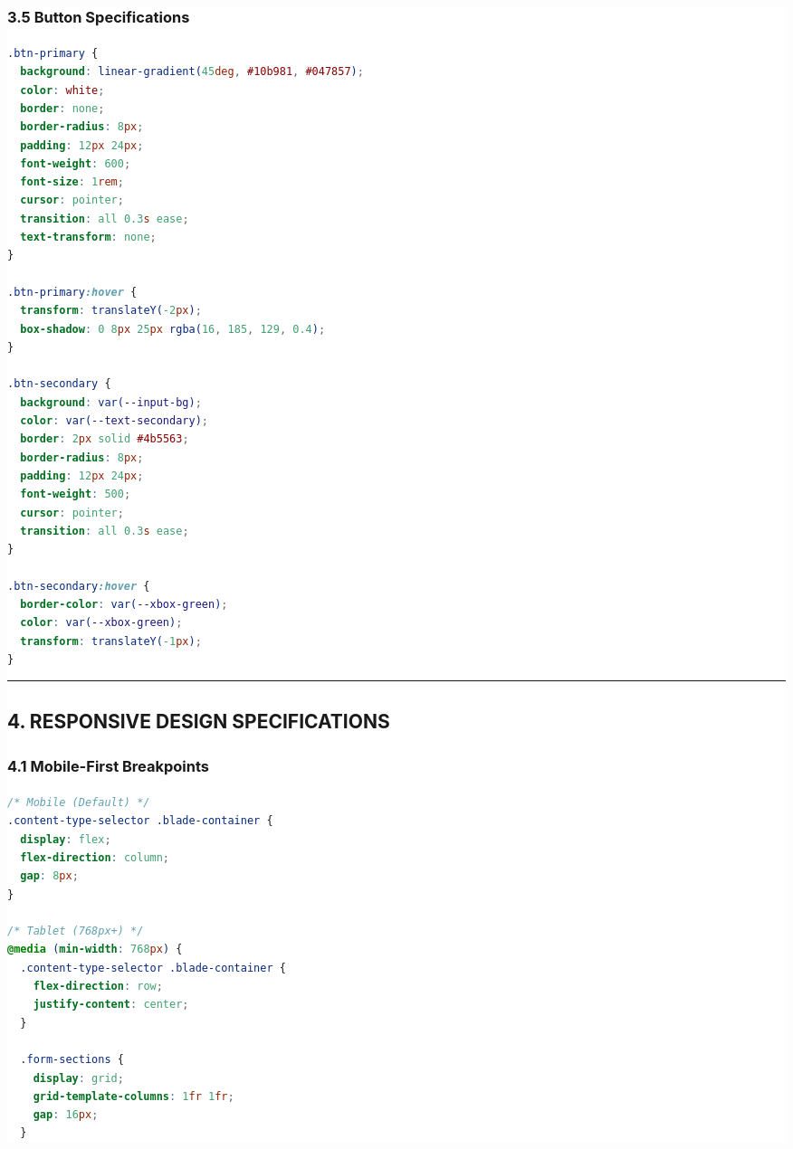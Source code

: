 ### 3.5 Button Specifications
```css
.btn-primary {
  background: linear-gradient(45deg, #10b981, #047857);
  color: white;
  border: none;
  border-radius: 8px;
  padding: 12px 24px;
  font-weight: 600;
  font-size: 1rem;
  cursor: pointer;
  transition: all 0.3s ease;
  text-transform: none;
}

.btn-primary:hover {
  transform: translateY(-2px);
  box-shadow: 0 8px 25px rgba(16, 185, 129, 0.4);
}

.btn-secondary {
  background: var(--input-bg);
  color: var(--text-secondary);
  border: 2px solid #4b5563;
  border-radius: 8px;
  padding: 12px 24px;
  font-weight: 500;
  cursor: pointer;
  transition: all 0.3s ease;
}

.btn-secondary:hover {
  border-color: var(--xbox-green);
  color: var(--xbox-green);
  transform: translateY(-1px);
}
```

---

## 4. RESPONSIVE DESIGN SPECIFICATIONS

### 4.1 Mobile-First Breakpoints
```css
/* Mobile (Default) */
.content-type-selector .blade-container {
  display: flex;
  flex-direction: column;
  gap: 8px;
}

/* Tablet (768px+) */
@media (min-width: 768px) {
  .content-type-selector .blade-container {
    flex-direction: row;
    justify-content: center;
  }
  
  .form-sections {
    display: grid;
    grid-template-columns: 1fr 1fr;
    gap: 16px;
  }
```